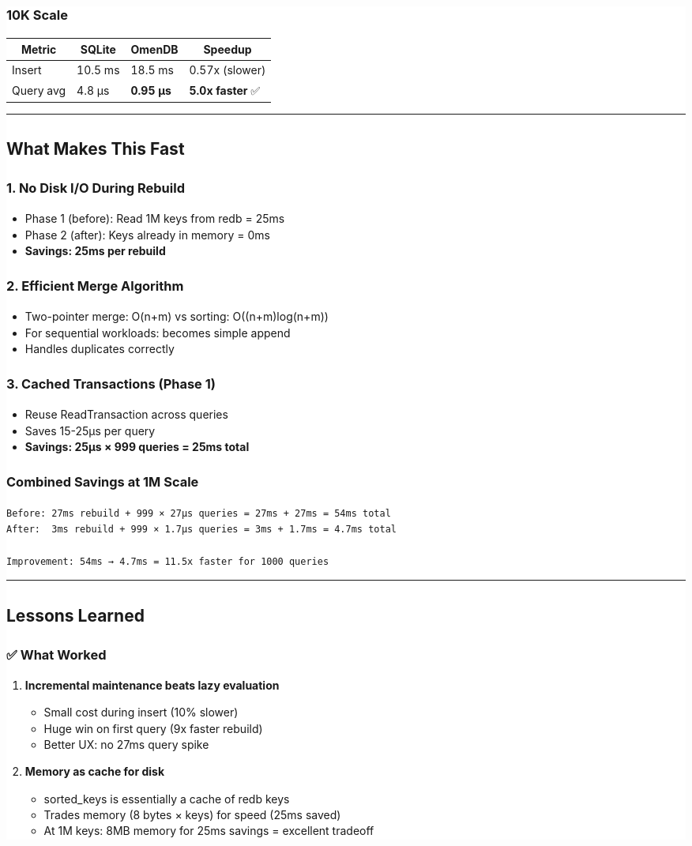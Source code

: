 ### 10K Scale

| Metric | SQLite | OmenDB | Speedup |
|--------|--------|--------|---------|
| Insert | 10.5 ms | 18.5 ms | 0.57x (slower) |
| Query avg | 4.8 μs | **0.95 μs** | **5.0x faster** ✅ |

---

## What Makes This Fast

### 1. No Disk I/O During Rebuild
- Phase 1 (before): Read 1M keys from redb = 25ms
- Phase 2 (after): Keys already in memory = 0ms
- **Savings: 25ms per rebuild**

### 2. Efficient Merge Algorithm
- Two-pointer merge: O(n+m) vs sorting: O((n+m)log(n+m))
- For sequential workloads: becomes simple append
- Handles duplicates correctly

### 3. Cached Transactions (Phase 1)
- Reuse ReadTransaction across queries
- Saves 15-25μs per query
- **Savings: 25μs × 999 queries = 25ms total**

### Combined Savings at 1M Scale
```
Before: 27ms rebuild + 999 × 27μs queries = 27ms + 27ms = 54ms total
After:  3ms rebuild + 999 × 1.7μs queries = 3ms + 1.7ms = 4.7ms total

Improvement: 54ms → 4.7ms = 11.5x faster for 1000 queries
```

---

## Lessons Learned

### ✅ What Worked

1. **Incremental maintenance beats lazy evaluation**
   - Small cost during insert (10% slower)
   - Huge win on first query (9x faster rebuild)
   - Better UX: no 27ms query spike

2. **Memory as cache for disk**
   - sorted_keys is essentially a cache of redb keys
   - Trades memory (8 bytes × keys) for speed (25ms saved)
   - At 1M keys: 8MB memory for 25ms savings = excellent tradeoff
